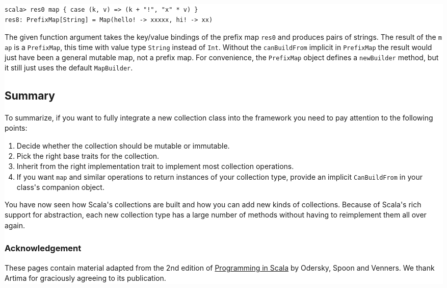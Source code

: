     scala> res0 map { case (k, v) => (k + "!", "x" * v) }
    res8: PrefixMap[String] = Map(hello! -> xxxxx, hi! -> xx)

The given function argument takes the key/value bindings of the prefix
map `res0` and produces pairs of strings. The result of the `map` is a
`PrefixMap`, this time with value type `String` instead of `Int`. Without
the `canBuildFrom` implicit in `PrefixMap` the result would just have been
a general mutable map, not a prefix map. For convenience, the `PrefixMap`
object defines a `newBuilder` method, but it still just uses the
default `MapBuilder`.

## Summary ##

To summarize, if you want to fully integrate a new collection class
into the framework you need to pay attention to the following points:

1. Decide whether the collection should be mutable or immutable.
2. Pick the right base traits for the collection.
3. Inherit from the right implementation trait to implement most
   collection operations.
4. If you want `map` and similar operations to return instances of your
   collection type, provide an implicit `CanBuildFrom` in your class's
   companion object.

You have now seen how Scala's collections are built and how you can
add new kinds of collections. Because of Scala's rich support for
abstraction, each new collection type has a large number of
methods without having to reimplement them all over again.

### Acknowledgement ###

These pages contain material adapted from the 2nd edition of
[Programming in Scala](http://www.artima.com/shop/programming_in_scala) by
Odersky, Spoon and Venners. We thank Artima for graciously agreeing to its
publication.
